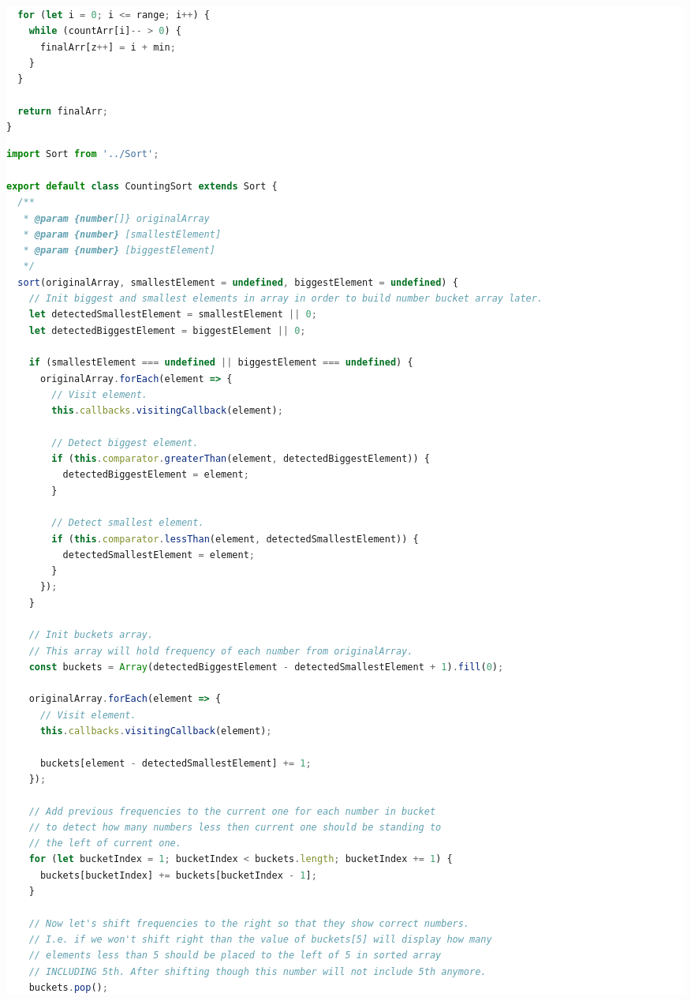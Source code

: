 ```js
  for (let i = 0; i <= range; i++) {
    while (countArr[i]-- > 0) {
      finalArr[z++] = i + min;
    }
  }

  return finalArr;
}
```

```js
import Sort from '../Sort';

export default class CountingSort extends Sort {
  /**
   * @param {number[]} originalArray
   * @param {number} [smallestElement]
   * @param {number} [biggestElement]
   */
  sort(originalArray, smallestElement = undefined, biggestElement = undefined) {
    // Init biggest and smallest elements in array in order to build number bucket array later.
    let detectedSmallestElement = smallestElement || 0;
    let detectedBiggestElement = biggestElement || 0;

    if (smallestElement === undefined || biggestElement === undefined) {
      originalArray.forEach(element => {
        // Visit element.
        this.callbacks.visitingCallback(element);

        // Detect biggest element.
        if (this.comparator.greaterThan(element, detectedBiggestElement)) {
          detectedBiggestElement = element;
        }

        // Detect smallest element.
        if (this.comparator.lessThan(element, detectedSmallestElement)) {
          detectedSmallestElement = element;
        }
      });
    }

    // Init buckets array.
    // This array will hold frequency of each number from originalArray.
    const buckets = Array(detectedBiggestElement - detectedSmallestElement + 1).fill(0);

    originalArray.forEach(element => {
      // Visit element.
      this.callbacks.visitingCallback(element);

      buckets[element - detectedSmallestElement] += 1;
    });

    // Add previous frequencies to the current one for each number in bucket
    // to detect how many numbers less then current one should be standing to
    // the left of current one.
    for (let bucketIndex = 1; bucketIndex < buckets.length; bucketIndex += 1) {
      buckets[bucketIndex] += buckets[bucketIndex - 1];
    }

    // Now let's shift frequencies to the right so that they show correct numbers.
    // I.e. if we won't shift right than the value of buckets[5] will display how many
    // elements less than 5 should be placed to the left of 5 in sorted array
    // INCLUDING 5th. After shifting though this number will not include 5th anymore.
    buckets.pop();
```
